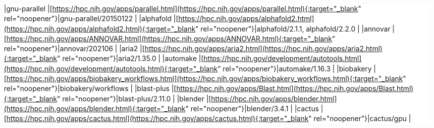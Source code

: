 |gnu-parallel               |[https://hpc.nih.gov/apps/parallel.html](https://hpc.nih.gov/apps/parallel.html){:target="_blank" rel="noopener"}|gnu-parallel/20150122                                                                                                                                                                                                                                                                                                                                                                                                                                                                                         |
|alphafold                  |[https://hpc.nih.gov/apps/alphafold2.html](https://hpc.nih.gov/apps/alphafold2.html){:target="_blank" rel="noopener"}|alphafold/2.1.1, alphafold/2.2.0                                                                                                                                                                                                                                                                                                                                                                                                                                                                              |
|annovar                    |[https://hpc.nih.gov/apps/ANNOVAR.html](https://hpc.nih.gov/apps/ANNOVAR.html){:target="_blank" rel="noopener"}|annovar/202106                                                                                                                                                                                                                                                                                                                                                                                                                                                                                                |
|aria2                      |[https://hpc.nih.gov/apps/aria2.html](https://hpc.nih.gov/apps/aria2.html){:target="_blank" rel="noopener"}|aria2/1.35.0                                                                                                                                                                                                                                                                                                                                                                                                                                                                                                  |
|automake                   |[https://hpc.nih.gov/development/autotools.html](https://hpc.nih.gov/development/autotools.html){:target="_blank" rel="noopener"}|automake/1.16.3                                                                                                                                                                                                                                                                                                                                                                                                                                                                                               |
|biobakery                  |[https://hpc.nih.gov/apps/biobakery_workflows.html](https://hpc.nih.gov/apps/biobakery_workflows.html){:target="_blank" rel="noopener"}|biobakery/workflows                                                                                                                                                                                                                                                                                                                                                                                                                                                                                           |
|blast-plus                 |[https://hpc.nih.gov/apps/Blast.html](https://hpc.nih.gov/apps/Blast.html){:target="_blank" rel="noopener"}|blast-plus/2.11.0                                                                                                                                                                                                                                                                                                                                                                                                                                                                                             |
|blender                    |[https://hpc.nih.gov/apps/blender.html](https://hpc.nih.gov/apps/blender.html){:target="_blank" rel="noopener"}|blender/3.4.1                                                                                                                                                                                                                                                                                                                                                                                                                                                                                                 |
|cactus                     |[https://hpc.nih.gov/apps/cactus.html](https://hpc.nih.gov/apps/cactus.html){:target="_blank" rel="noopener"}|cactus/gpu                                                                                                                                                                                                                                                                                                                                                                                                                                                                                                    |